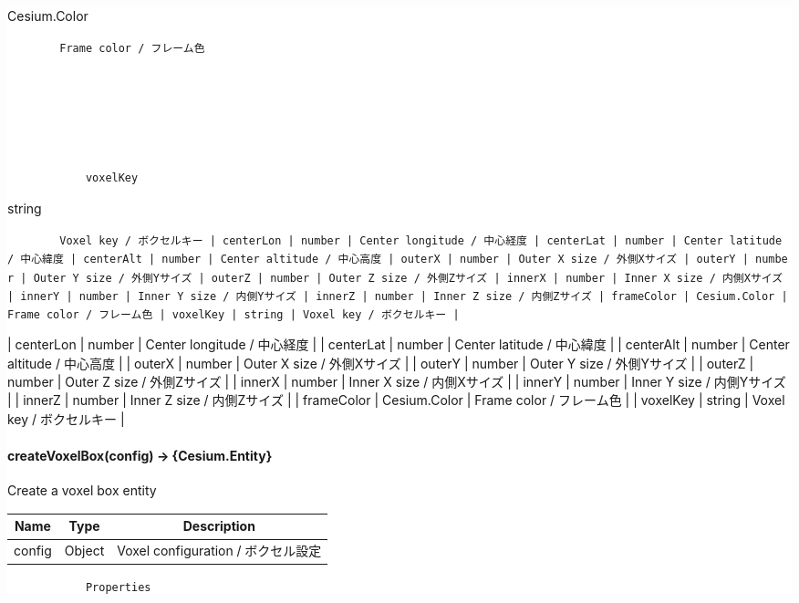             
                
Cesium.Color


            
            

            

            

            Frame color / フレーム色
        

    

        
            
                voxelKey
            

            
            
                
string


            
            

            

            

            Voxel key / ボクセルキー | centerLon | number | Center longitude / 中心経度 | centerLat | number | Center latitude / 中心緯度 | centerAlt | number | Center altitude / 中心高度 | outerX | number | Outer X size / 外側Xサイズ | outerY | number | Outer Y size / 外側Yサイズ | outerZ | number | Outer Z size / 外側Zサイズ | innerX | number | Inner X size / 内側Xサイズ | innerY | number | Inner Y size / 内側Yサイズ | innerZ | number | Inner Z size / 内側Zサイズ | frameColor | Cesium.Color | Frame color / フレーム色 | voxelKey | string | Voxel key / ボクセルキー |
| centerLon | number | Center longitude / 中心経度 |
| centerLat | number | Center latitude / 中心緯度 |
| centerAlt | number | Center altitude / 中心高度 |
| outerX | number | Outer X size / 外側Xサイズ |
| outerY | number | Outer Y size / 外側Yサイズ |
| outerZ | number | Outer Z size / 外側Zサイズ |
| innerX | number | Inner X size / 内側Xサイズ |
| innerY | number | Inner Y size / 内側Yサイズ |
| innerZ | number | Inner Z size / 内側Zサイズ |
| frameColor | Cesium.Color | Frame color / フレーム色 |
| voxelKey | string | Voxel key / ボクセルキー |

#### createVoxelBox(config) → {Cesium.Entity}

Create a voxel box entity

| Name | Type | Description |
|---|---|---|
| config | Object | Voxel configuration / ボクセル設定
                Properties
                